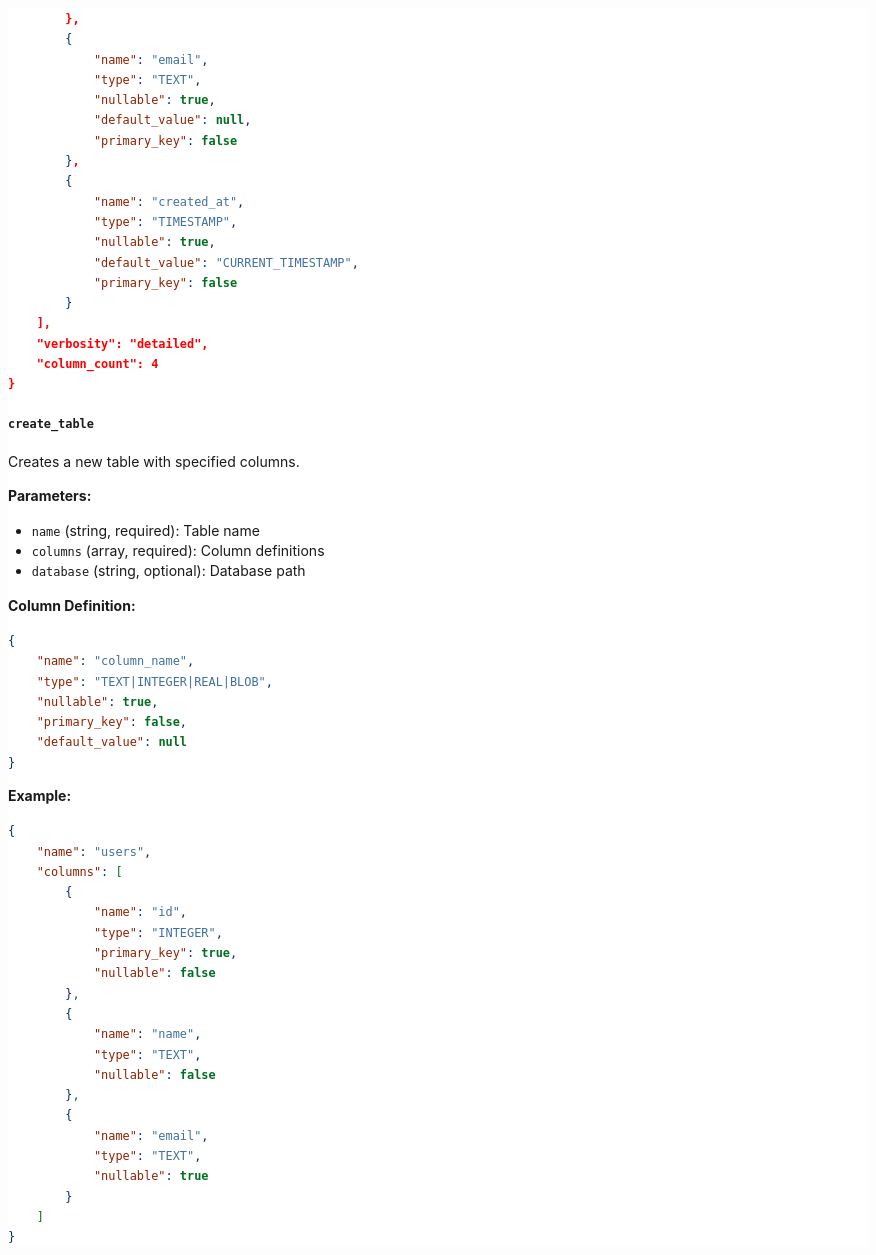 ```json
		},
		{
			"name": "email",
			"type": "TEXT",
			"nullable": true,
			"default_value": null,
			"primary_key": false
		},
		{
			"name": "created_at",
			"type": "TIMESTAMP",
			"nullable": true,
			"default_value": "CURRENT_TIMESTAMP",
			"primary_key": false
		}
	],
	"verbosity": "detailed",
	"column_count": 4
}
```

#### `create_table`

Creates a new table with specified columns.

**Parameters:**

- `name` (string, required): Table name
- `columns` (array, required): Column definitions
- `database` (string, optional): Database path

**Column Definition:**

```json
{
	"name": "column_name",
	"type": "TEXT|INTEGER|REAL|BLOB",
	"nullable": true,
	"primary_key": false,
	"default_value": null
}
```

**Example:**

```json
{
	"name": "users",
	"columns": [
		{
			"name": "id",
			"type": "INTEGER",
			"primary_key": true,
			"nullable": false
		},
		{
			"name": "name",
			"type": "TEXT",
			"nullable": false
		},
		{
			"name": "email",
			"type": "TEXT",
			"nullable": true
		}
	]
}
```